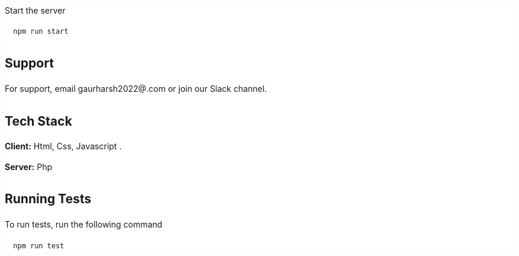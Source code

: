 Start the server

```bash
  npm run start
```


## Support

For support, email gaurharsh2022@.com or join our Slack channel.


## Tech Stack

**Client:** Html, Css, Javascript .

**Server:** Php


## Running Tests

To run tests, run the following command

```bash
  npm run test
```

